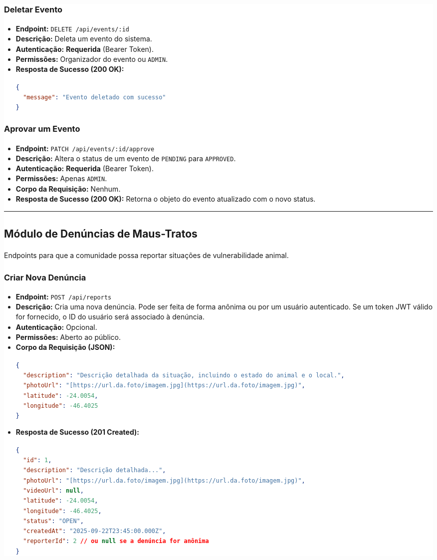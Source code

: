 ### **Deletar Evento**
- **Endpoint:** `DELETE /api/events/:id`
- **Descrição:** Deleta um evento do sistema.
- **Autenticação:** **Requerida** (Bearer Token).
- **Permissões:** Organizador do evento ou `ADMIN`.
- **Resposta de Sucesso (200 OK):**
  ```json
  {
    "message": "Evento deletado com sucesso"
  }
  ```

### **Aprovar um Evento**
- **Endpoint:** `PATCH /api/events/:id/approve`
- **Descrição:** Altera o status de um evento de `PENDING` para `APPROVED`.
- **Autenticação:** **Requerida** (Bearer Token).
- **Permissões:** Apenas `ADMIN`.
- **Corpo da Requisição:** Nenhum.
- **Resposta de Sucesso (200 OK):** Retorna o objeto do evento atualizado com o novo status.
---
## Módulo de Denúncias de Maus-Tratos
Endpoints para que a comunidade possa reportar situações de vulnerabilidade animal.

### **Criar Nova Denúncia**
- **Endpoint:** `POST /api/reports`
- **Descrição:** Cria uma nova denúncia. Pode ser feita de forma anônima ou por um usuário autenticado. Se um token JWT válido for fornecido, o ID do usuário será associado à denúncia.
- **Autenticação:** Opcional.
- **Permissões:** Aberto ao público.
- **Corpo da Requisição (JSON):**
  ```json
  {
    "description": "Descrição detalhada da situação, incluindo o estado do animal e o local.",
    "photoUrl": "[https://url.da.foto/imagem.jpg](https://url.da.foto/imagem.jpg)",
    "latitude": -24.0054,
    "longitude": -46.4025
  }
  ```
- **Resposta de Sucesso (201 Created):**
  ```json
  {
    "id": 1,
    "description": "Descrição detalhada...",
    "photoUrl": "[https://url.da.foto/imagem.jpg](https://url.da.foto/imagem.jpg)",
    "videoUrl": null,
    "latitude": -24.0054,
    "longitude": -46.4025,
    "status": "OPEN",
    "createdAt": "2025-09-22T23:45:00.000Z",
    "reporterId": 2 // ou null se a denúncia for anônima
  }
  ```